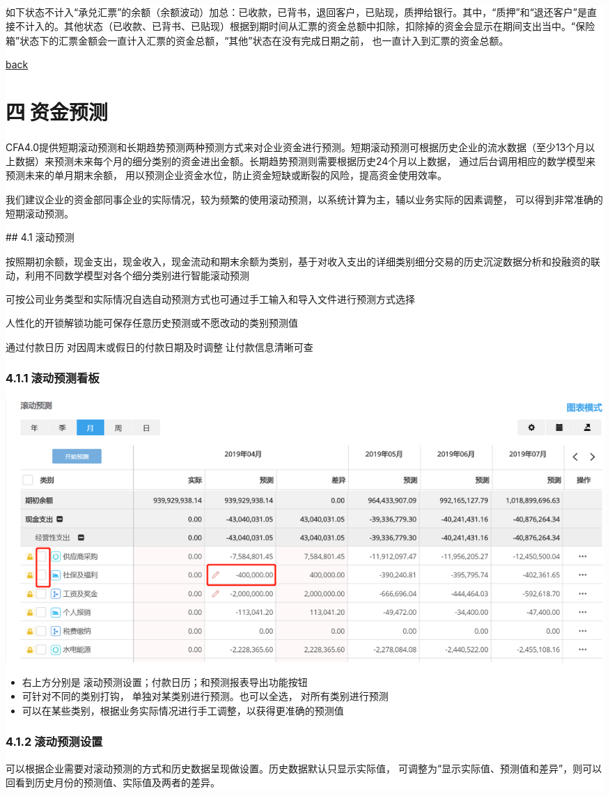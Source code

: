   如下状态不计入“承兑汇票”的余额（余额波动）加总：已收款，已背书，退回客户，已贴现，质押给银行。其中，“质押”和“退还客户”是直接不计入的。其他状态（已收款、已背书、已贴现）根据到期时间从汇票的资金总额中扣除，扣除掉的资金会显示在期间支出当中。“保险箱”状态下的汇票金额会一直计入汇票的资金总额，“其他”状态在没有完成日期之前， 也一直计入到汇票的资金总额。

<a href="#目录">back</a>

# 四 资金预测 <a name="四资金预测"></a>

<p>CFA4.0提供短期滚动预测和长期趋势预测两种预测方式来对企业资金进行预测。短期滚动预测可根据历史企业的流水数据（至少13个月以上数据）来预测未来每个月的细分类别的资金进出金额。长期趋势预测则需要根据历史24个月以上数据， 通过后台调用相应的数学模型来预测未来的单月期末余额， 用以预测企业资金水位，防止资金短缺或断裂的风险，提高资金使用效率。</p><p>我们建议企业的资金部同事企业的实际情况，较为频繁的使用滚动预测，以系统计算为主，辅以业务实际的因素调整， 可以得到非常准确的短期滚动预测。</p>
## 4.1 滚动预测 <a name="4.1滚动预测"></a>

<p>按照期初余额，现金支出，现金收入，现金流动和期末余额为类别，基于对收入支出的详细类别细分交易的历史沉淀数据分析和投融资的联动，利用不同数学模型对各个细分类别进行智能滚动预测</p>
可按公司业务类型和实际情况自选自动预测方式也可通过手工输入和导入文件进行预测方式选择

人性化的开锁解锁功能可保存任意历史预测或不愿改动的类别预测值

通过付款日历 对因周末或假日的付款日期及时调整 让付款信息清晰可查

### 4.1.1 滚动预测看板 <a name="4.1.1滚动预测看板"></a>

![image](media/image32.png)

- 右上方分别是 滚动预测设置；付款日历；和预测报表导出功能按钮
- 可针对不同的类别打钩， 单独对某类别进行预测。也可以全选， 对所有类别进行预测
- 可以在某些类别，根据业务实际情况进行手工调整，以获得更准确的预测值

### 4.1.2 滚动预测设置 <a name="4.1.2滚动预测设置"></a>

<p>可以根据企业需要对滚动预测的方式和历史数据呈现做设置。历史数据默认只显示实际值， 可调整为“显示实际值、预测值和差异”，则可以回看到历史月份的预测值、实际值及两者的差异。</p>